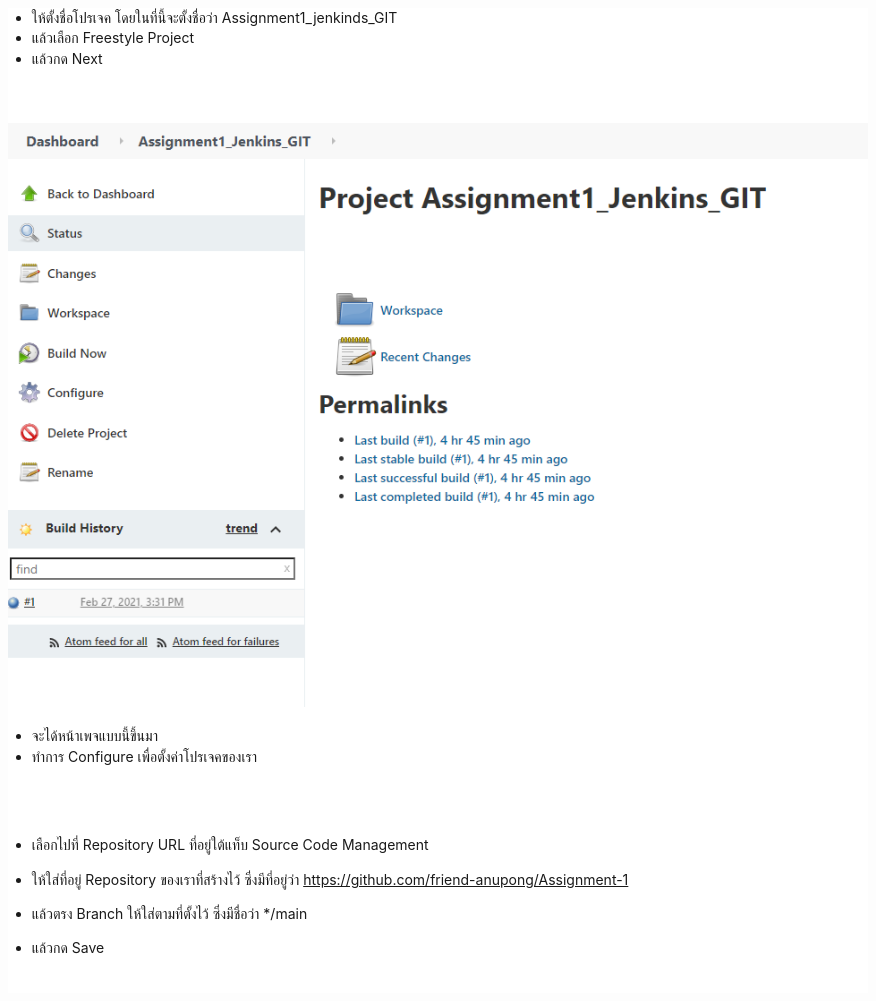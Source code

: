 - ให้ตั้งชื่อโปรเจค โดยในที่นี้จะตั้งชื่อว่า Assignment1_jenkinds_GIT
- แล้วเลือก Freestyle Project
- แล้วกด Next

<br>

<br>

<img src="image_jenkins/31.PNG" width="1000"/>
<br>

- จะได้หน้าเพจแบบนี้ขึ้นมา
- ทำการ Configure เพื่อตั้งค่าโปรเจคของเรา

<br>

<br>

- เลือกไปที่ Repository URL ที่อยู่ใต้แท็บ Source Code Management
- ให้ใส่ที่อยู่ Repository ของเราที่สร้างไว้ ซึ่งมีที่อยู่ว่า https://github.com/friend-anupong/Assignment-1

- แล้วตรง Branch ให้ใส่ตามที่ตั้งไว้ ซึ่งมีชื่อว่า */main
- แล้วกด Save

<br>
